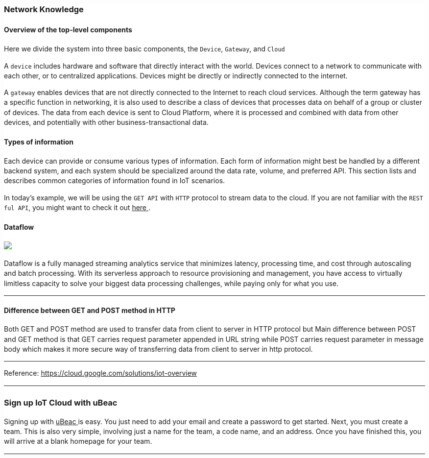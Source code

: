 ### Network Knowledge

#### Overview of the top-level components

Here we divide the system into three basic components, the `Device`, `Gateway`, and `Cloud`

A `device` includes hardware and software that directly interact with the world. Devices connect to a network to communicate with each other, or to centralized applications. Devices might be directly or indirectly connected to the internet.

A `gateway` enables devices that are not directly connected to the Internet to reach cloud services. Although the term gateway has a specific function in networking, it is also used to describe a class of devices that processes data on behalf of a group or cluster of devices. The data from each device is sent to Cloud Platform, where it is processed and combined with data from other devices, and potentially with other business-transactional data.

#### Types of information

Each device can provide or consume various types of information. Each form of information might best be handled by a different backend system, and each system should be specialized around the data rate, volume, and preferred API. This section lists and describes common categories of information found in IoT scenarios.

In today’s example, we will be using the `GET API` with `HTTP` protocol to stream data to the cloud. If you are not familiar with the `RESTful API`, you might want to check it out [ here ](https://restfulapi.net/).

#### Dataflow

![](https://objectstorage.ap-tokyo-1.oraclecloud.com/n/nrmjjlvckvsb/b/blog-content-20211009/o/post-10-Illustration-of-the-Data-Flow-in-IOTSMARTCONTRACT.png)

Dataflow is a fully managed streaming analytics service that minimizes latency, processing time, and cost through autoscaling and batch processing. With its serverless approach to resource provisioning and management, you have access to virtually limitless capacity to solve your biggest data processing challenges, while paying only for what you use.

---

#### Difference between GET and POST method in HTTP

Both GET and POST method are used to transfer data from client to server in HTTP protocol but Main difference between POST and GET method is that GET carries request parameter appended in URL string while POST carries request parameter in message body which makes it more secure way of transferring data from client to server in http protocol.

---

Reference: https://cloud.google.com/solutions/iot-overview

---

### Sign up IoT Cloud with uBeac

Signing up with [ uBeac ](https://app.ubeac.io/register?utm_source=hackster.io&utm_medium=referral&utm_campaign=Personal) is easy. You just need to add your email and create a password to get started. Next, you must create a team. This is also very simple, involving just a name for the team, a code name, and an address. Once you have finished this, you will arrive at a blank homepage for your team.

---
